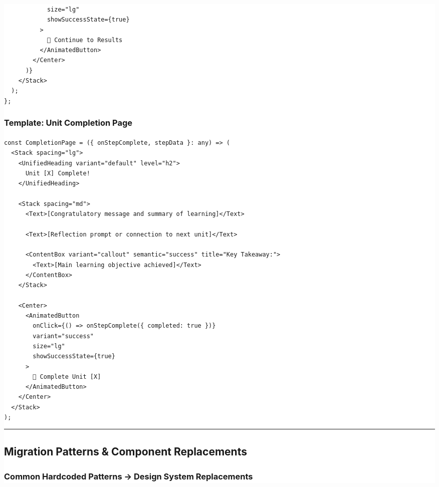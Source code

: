 ```tsx
            size="lg"
            showSuccessState={true}
          >
            🎯 Continue to Results
          </AnimatedButton>
        </Center>
      )}
    </Stack>
  );
};
```

### Template: Unit Completion Page

```tsx
const CompletionPage = ({ onStepComplete, stepData }: any) => (
  <Stack spacing="lg">
    <UnifiedHeading variant="default" level="h2">
      Unit [X] Complete!
    </UnifiedHeading>

    <Stack spacing="md">
      <Text>[Congratulatory message and summary of learning]</Text>

      <Text>[Reflection prompt or connection to next unit]</Text>

      <ContentBox variant="callout" semantic="success" title="Key Takeaway:">
        <Text>[Main learning objective achieved]</Text>
      </ContentBox>
    </Stack>

    <Center>
      <AnimatedButton
        onClick={() => onStepComplete({ completed: true })}
        variant="success"
        size="lg"
        showSuccessState={true}
      >
        🎉 Complete Unit [X]
      </AnimatedButton>
    </Center>
  </Stack>
);
```

---

## Migration Patterns & Component Replacements

### Common Hardcoded Patterns → Design System Replacements
